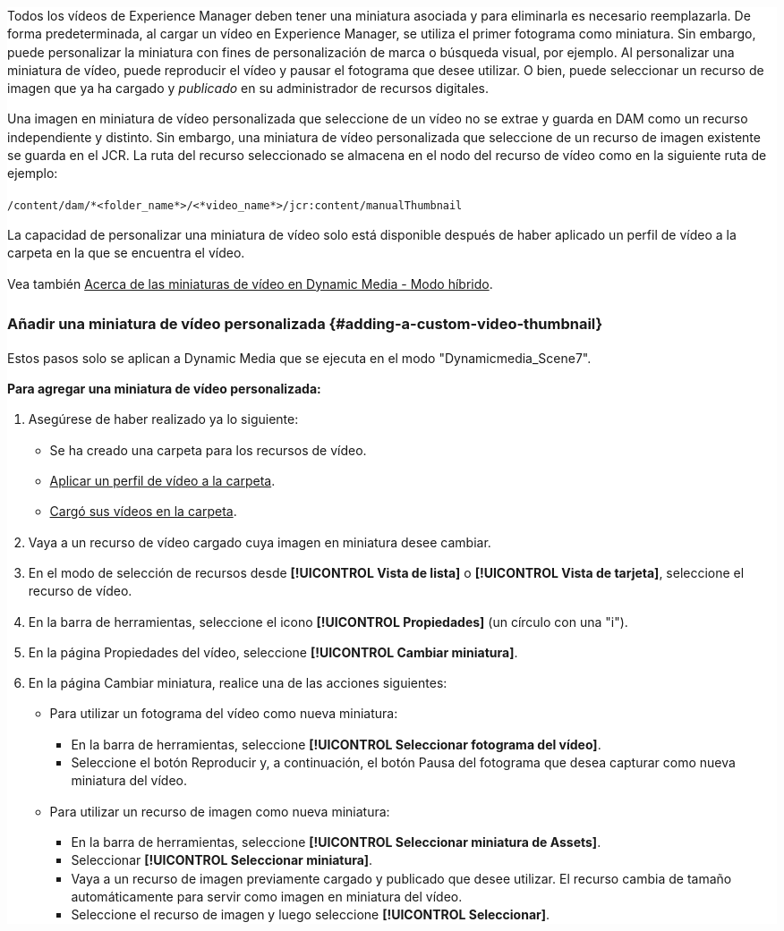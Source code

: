 Todos los vídeos de Experience Manager deben tener una miniatura asociada y para eliminarla es necesario reemplazarla. De forma predeterminada, al cargar un vídeo en Experience Manager, se utiliza el primer fotograma como miniatura. Sin embargo, puede personalizar la miniatura con fines de personalización de marca o búsqueda visual, por ejemplo. Al personalizar una miniatura de vídeo, puede reproducir el vídeo y pausar el fotograma que desee utilizar. O bien, puede seleccionar un recurso de imagen que ya ha cargado y *publicado* en su administrador de recursos digitales.

Una imagen en miniatura de vídeo personalizada que seleccione de un vídeo no se extrae y guarda en DAM como un recurso independiente y distinto. Sin embargo, una miniatura de vídeo personalizada que seleccione de un recurso de imagen existente se guarda en el JCR. La ruta del recurso seleccionado se almacena en el nodo del recurso de vídeo como en la siguiente ruta de ejemplo:

`/content/dam/*<folder_name*>/<*video_name*>/jcr:content/manualThumbnail`

La capacidad de personalizar una miniatura de vídeo solo está disponible después de haber aplicado un perfil de vídeo a la carpeta en la que se encuentra el vídeo.

Vea también [Acerca de las miniaturas de vídeo en Dynamic Media - Modo híbrido](#about-video-thumbnails-in-dynamic-media-hybrid-mode).

### Añadir una miniatura de vídeo personalizada {#adding-a-custom-video-thumbnail}

Estos pasos solo se aplican a Dynamic Media que se ejecuta en el modo &quot;Dynamicmedia_Scene7&quot;.

**Para agregar una miniatura de vídeo personalizada:**

1. Asegúrese de haber realizado ya lo siguiente:

   * Se ha creado una carpeta para los recursos de vídeo.
   * [Aplicar un perfil de vídeo a la carpeta](/help/assets/video-profiles.md#applying-a-video-profile-to-folders).

   * [Cargó sus vídeos en la carpeta](/help/assets/managing-video-assets.md#upload-and-preview-video-assets).

1. Vaya a un recurso de vídeo cargado cuya imagen en miniatura desee cambiar.
1. En el modo de selección de recursos desde **[!UICONTROL Vista de lista]** o **[!UICONTROL Vista de tarjeta]**, seleccione el recurso de vídeo.
1. En la barra de herramientas, seleccione el icono **[!UICONTROL Propiedades]** (un círculo con una &quot;i&quot;).
1. En la página Propiedades del vídeo, seleccione **[!UICONTROL Cambiar miniatura]**.
1. En la página Cambiar miniatura, realice una de las acciones siguientes:

   * Para utilizar un fotograma del vídeo como nueva miniatura:

      * En la barra de herramientas, seleccione **[!UICONTROL Seleccionar fotograma del vídeo]**.
      * Seleccione el botón Reproducir y, a continuación, el botón Pausa del fotograma que desea capturar como nueva miniatura del vídeo.

   * Para utilizar un recurso de imagen como nueva miniatura:

      * En la barra de herramientas, seleccione **[!UICONTROL Seleccionar miniatura de Assets]**.
      * Seleccionar **[!UICONTROL Seleccionar miniatura]**.
      * Vaya a un recurso de imagen previamente cargado y publicado que desee utilizar. El recurso cambia de tamaño automáticamente para servir como imagen en miniatura del vídeo.
      * Seleccione el recurso de imagen y luego seleccione **[!UICONTROL Seleccionar]**.
